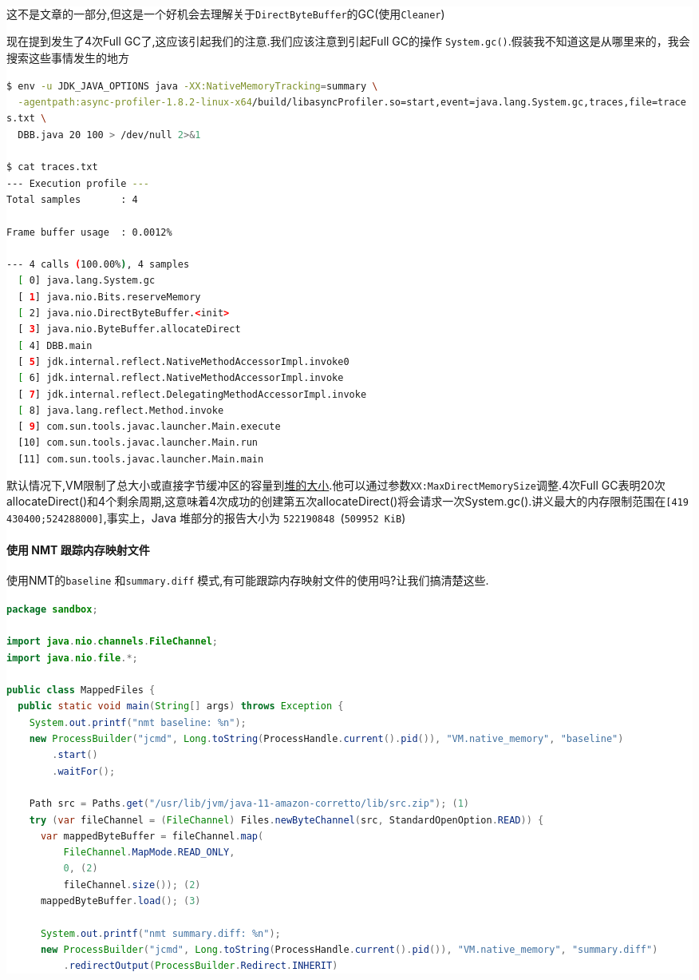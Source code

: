 这不是文章的一部分,但这是一个好机会去理解关于`DirectByteBuffer`的GC(使用`Cleaner`)

现在提到发生了4次Full GC了,这应该引起我们的注意.我们应该注意到引起Full GC的操作 `System.gc()`.假装我不知道这是从哪里来的，我会搜索这些事情发生的地方

```sh
$ env -u JDK_JAVA_OPTIONS java -XX:NativeMemoryTracking=summary \
  -agentpath:async-profiler-1.8.2-linux-x64/build/libasyncProfiler.so=start,event=java.lang.System.gc,traces,file=traces.txt \
  DBB.java 20 100 > /dev/null 2>&1

$ cat traces.txt
--- Execution profile ---
Total samples       : 4

Frame buffer usage  : 0.0012%

--- 4 calls (100.00%), 4 samples
  [ 0] java.lang.System.gc
  [ 1] java.nio.Bits.reserveMemory
  [ 2] java.nio.DirectByteBuffer.<init>
  [ 3] java.nio.ByteBuffer.allocateDirect
  [ 4] DBB.main
  [ 5] jdk.internal.reflect.NativeMethodAccessorImpl.invoke0
  [ 6] jdk.internal.reflect.NativeMethodAccessorImpl.invoke
  [ 7] jdk.internal.reflect.DelegatingMethodAccessorImpl.invoke
  [ 8] java.lang.reflect.Method.invoke
  [ 9] com.sun.tools.javac.launcher.Main.execute
  [10] com.sun.tools.javac.launcher.Main.run
  [11] com.sun.tools.javac.launcher.Main.main
```

默认情况下,VM限制了总大小或直接字节缓冲区的容量到[堆的大小](https://github.com/AdoptOpenJDK/openjdk-jdk11u/blob/master/src/java.base/share/classes/jdk/internal/misc/VM.java#L114-L122).他可以通过参数`XX:MaxDirectMemorySize`调整.4次Full GC表明20次allocateDirect()和4个剩余周期,这意味着4次成功的创建第五次allocateDirect()将会请求一次System.gc().讲义最大的内存限制范围在`[419430400;524288000]`,事实上，Java 堆部分的报告大小为 `522190848 `(`509952 KiB`)

#### 使用 NMT 跟踪内存映射文件

使用NMT的`baseline` 和`summary.diff` 模式,有可能跟踪内存映射文件的使用吗?让我们搞清楚这些.

```java
package sandbox;

import java.nio.channels.FileChannel;
import java.nio.file.*;

public class MappedFiles {
  public static void main(String[] args) throws Exception {
    System.out.printf("nmt baseline: %n");
    new ProcessBuilder("jcmd", Long.toString(ProcessHandle.current().pid()), "VM.native_memory", "baseline")
        .start()
        .waitFor();

    Path src = Paths.get("/usr/lib/jvm/java-11-amazon-corretto/lib/src.zip"); (1)
    try (var fileChannel = (FileChannel) Files.newByteChannel(src, StandardOpenOption.READ)) {
      var mappedByteBuffer = fileChannel.map(
          FileChannel.MapMode.READ_ONLY,
          0, (2)
          fileChannel.size()); (2)
      mappedByteBuffer.load(); (3)

      System.out.printf("nmt summary.diff: %n");
      new ProcessBuilder("jcmd", Long.toString(ProcessHandle.current().pid()), "VM.native_memory", "summary.diff")
          .redirectOutput(ProcessBuilder.Redirect.INHERIT)
```